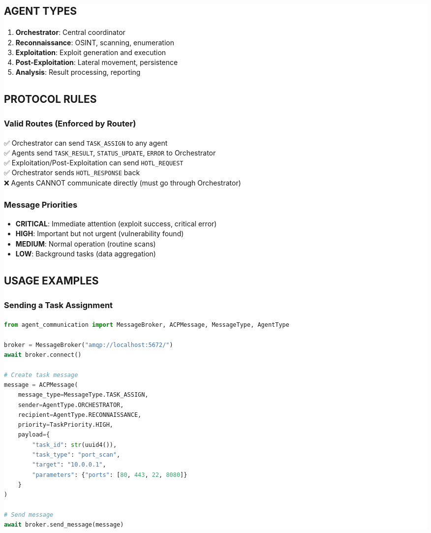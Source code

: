 ## AGENT TYPES

1. **Orchestrator**: Central coordinator
2. **Reconnaissance**: OSINT, scanning, enumeration
3. **Exploitation**: Exploit generation and execution
4. **Post-Exploitation**: Lateral movement, persistence
5. **Analysis**: Result processing, reporting

## PROTOCOL RULES

### Valid Routes (Enforced by Router)

✅ Orchestrator can send `TASK_ASSIGN` to any agent  
✅ Agents send `TASK_RESULT`, `STATUS_UPDATE`, `ERROR` to Orchestrator  
✅ Exploitation/Post-Exploitation can send `HOTL_REQUEST`  
✅ Orchestrator sends `HOTL_RESPONSE` back  
❌ Agents CANNOT communicate directly (must go through Orchestrator)

### Message Priorities

- **CRITICAL**: Immediate attention (exploit success, critical error)
- **HIGH**: Important but not urgent (vulnerability found)
- **MEDIUM**: Normal operation (routine scans)
- **LOW**: Background tasks (data aggregation)

## USAGE EXAMPLES

### Sending a Task Assignment

```python
from agent_communication import MessageBroker, ACPMessage, MessageType, AgentType

broker = MessageBroker("amqp://localhost:5672/")
await broker.connect()

# Create task message
message = ACPMessage(
    message_type=MessageType.TASK_ASSIGN,
    sender=AgentType.ORCHESTRATOR,
    recipient=AgentType.RECONNAISSANCE,
    priority=TaskPriority.HIGH,
    payload={
        "task_id": str(uuid4()),
        "task_type": "port_scan",
        "target": "10.0.0.1",
        "parameters": {"ports": [80, 443, 22, 8080]}
    }
)

# Send message
await broker.send_message(message)
```
